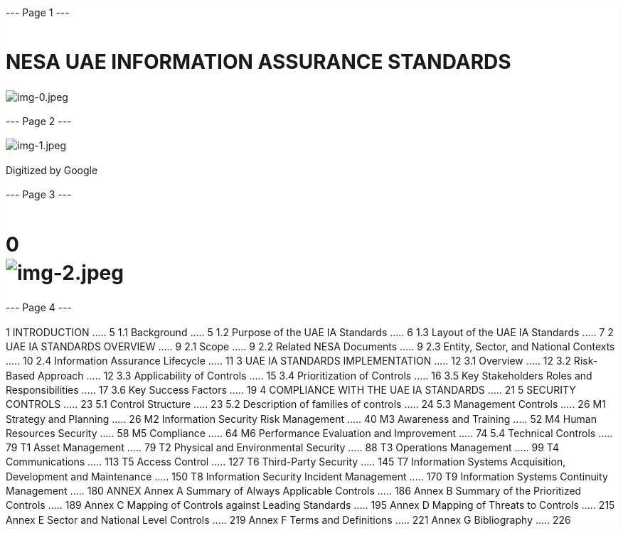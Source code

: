 
--- Page 1 ---

# NESA UAE INFORMATION ASSURANCE STANDARDS 

![img-0.jpeg](img-0.jpeg)

--- Page 2 ---

![img-1.jpeg](img-1.jpeg)

Digitized by Google

--- Page 3 ---

# 0 <br> ![img-2.jpeg](img-2.jpeg)

--- Page 4 ---

1 INTRODUCTION ..... 5
1.1 Background ..... 5
1.2 Purpose of the UAE IA Standards ..... 6
1.3 Layout of the UAE IA Standards ..... 7
2 UAE IA STANDARDS OVERVIEW ..... 9
2.1 Scope ..... 9
2.2 Related NESA Documents ..... 9
2.3 Entity, Sector, and National Contexts ..... 10
2.4 Information Assurance Lifecycle ..... 11
3 UAE IA STANDARDS IMPLEMENTATION ..... 12
3.1 Overview ..... 12
3.2 Risk-Based Approach ..... 12
3.3 Applicability of Controls ..... 15
3.4 Prioritization of Controls ..... 16
3.5 Key Stakeholders Roles and Responsibilities ..... 17
3.6 Key Success Factors ..... 19
4 COMPLIANCE WITH THE UAE IA STANDARDS ..... 21
5 SECURITY CONTROLS ..... 23
5.1 Control Structure ..... 23
5.2 Description of families of controls ..... 24
5.3 Management Controls ..... 26
M1 Strategy and Planning ..... 26
M2 Information Security Risk Management ..... 40
M3 Awareness and Training ..... 52
M4 Human Resources Security ..... 58
M5 Compliance ..... 64
M6 Performance Evaluation and Improvement ..... 74
5.4 Technical Controls ..... 79
T1 Asset Management ..... 79
T2 Physical and Environmental Security ..... 88
T3 Operations Management ..... 99
T4 Communications ..... 113
T5 Access Control ..... 127
T6 Third-Party Security ..... 145
T7 Information Systems Acquisition, Development and Maintenance ..... 150
T8 Information Security Incident Management ..... 170
T9 Information Systems Continuity Management ..... 180
ANNEX
Annex A Summary of Always Applicable Controls ..... 186
Annex B Summary of the Prioritized Controls ..... 189
Annex C Mapping of Controls against Leading Standards ..... 195
Annex D Mapping of Threats to Controls ..... 215
Annex E Sector and National Level Controls ..... 219
Annex F Terms and Definitions ..... 221
Annex G Bibliography ..... 226